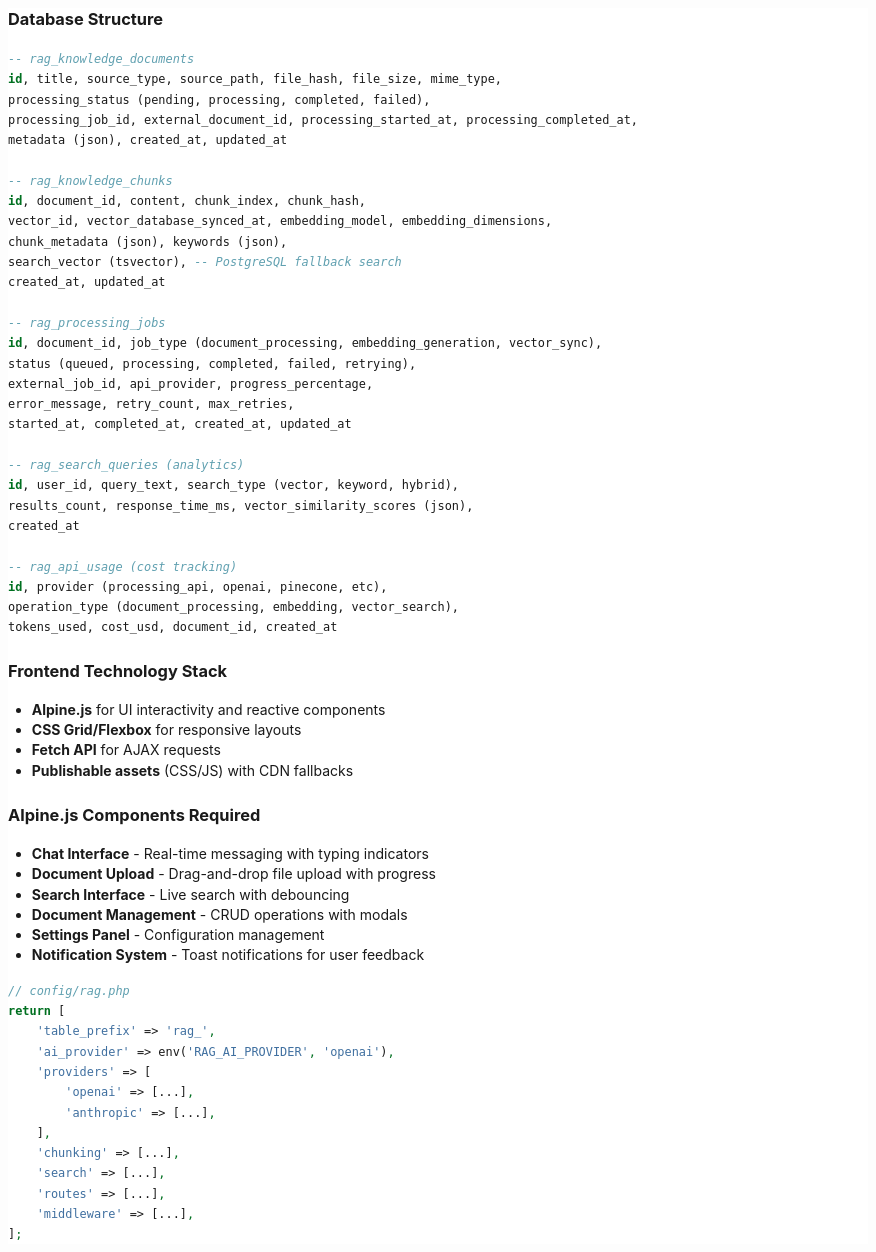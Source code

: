 
### Database Structure
```sql
-- rag_knowledge_documents
id, title, source_type, source_path, file_hash, file_size, mime_type,
processing_status (pending, processing, completed, failed), 
processing_job_id, external_document_id, processing_started_at, processing_completed_at,
metadata (json), created_at, updated_at

-- rag_knowledge_chunks  
id, document_id, content, chunk_index, chunk_hash, 
vector_id, vector_database_synced_at, embedding_model, embedding_dimensions,
chunk_metadata (json), keywords (json), 
search_vector (tsvector), -- PostgreSQL fallback search
created_at, updated_at

-- rag_processing_jobs
id, document_id, job_type (document_processing, embedding_generation, vector_sync), 
status (queued, processing, completed, failed, retrying), 
external_job_id, api_provider, progress_percentage, 
error_message, retry_count, max_retries,
started_at, completed_at, created_at, updated_at

-- rag_search_queries (analytics)
id, user_id, query_text, search_type (vector, keyword, hybrid),
results_count, response_time_ms, vector_similarity_scores (json),
created_at

-- rag_api_usage (cost tracking)
id, provider (processing_api, openai, pinecone, etc), 
operation_type (document_processing, embedding, vector_search),
tokens_used, cost_usd, document_id, created_at
```

### Frontend Technology Stack
- **Alpine.js** for UI interactivity and reactive components
- **CSS Grid/Flexbox** for responsive layouts
- **Fetch API** for AJAX requests
- **Publishable assets** (CSS/JS) with CDN fallbacks

### Alpine.js Components Required
- **Chat Interface** - Real-time messaging with typing indicators
- **Document Upload** - Drag-and-drop file upload with progress
- **Search Interface** - Live search with debouncing
- **Document Management** - CRUD operations with modals
- **Settings Panel** - Configuration management
- **Notification System** - Toast notifications for user feedback
```php
// config/rag.php
return [
    'table_prefix' => 'rag_',
    'ai_provider' => env('RAG_AI_PROVIDER', 'openai'),
    'providers' => [
        'openai' => [...],
        'anthropic' => [...],
    ],
    'chunking' => [...],
    'search' => [...],
    'routes' => [...],
    'middleware' => [...],
];
```

